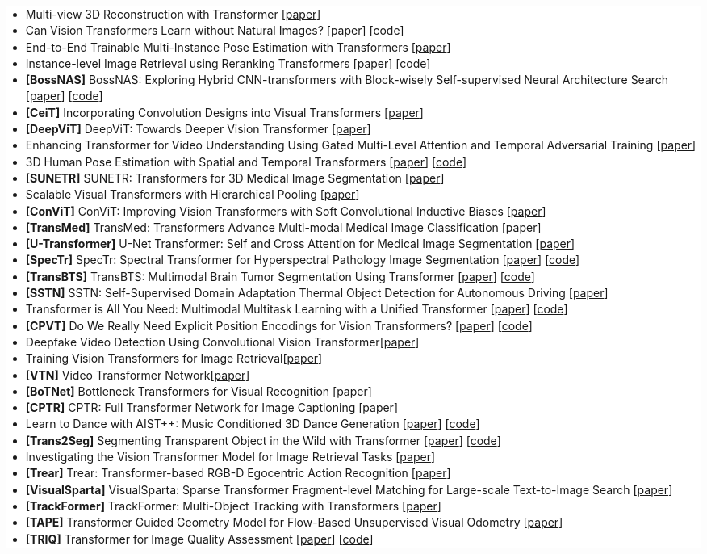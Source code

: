 - Multi-view 3D Reconstruction with Transformer [[paper](https://arxiv.org/abs/2103.12957)] 
- Can Vision Transformers Learn without Natural Images? [[paper](https://arxiv.org/abs/2103.13023)] [[code](https://hirokatsukataoka16.github.io/Vision-Transformers-without-Natural-Images/)]
- End-to-End Trainable Multi-Instance Pose Estimation with Transformers [[paper](https://arxiv.org/abs/2103.12115)] 
- Instance-level Image Retrieval using Reranking Transformers [[paper](https://arxiv.org/abs/2103.12424)] [[code](https://arxiv.org/abs/2103.12236)]
- **[BossNAS]** BossNAS: Exploring Hybrid CNN-transformers with Block-wisely Self-supervised Neural Architecture Search [[paper](https://arxiv.org/abs/2103.12424)] [[code](https://github.com/changlin31/BossNAS)]
- **[CeiT]** Incorporating Convolution Designs into Visual Transformers [[paper](https://arxiv.org/abs/2103.11816)] 
- **[DeepViT]** DeepViT: Towards Deeper Vision Transformer [[paper](https://arxiv.org/abs/2103.11886)] 
- Enhancing Transformer for Video Understanding Using Gated Multi-Level Attention and Temporal Adversarial Training [[paper](https://arxiv.org/abs/2103.10043)] 
- 3D Human Pose Estimation with Spatial and Temporal Transformers [[paper](https://arxiv.org/abs/2103.10455)] [[code](https://github.com/zczcwh/PoseFormer)]
- **[SUNETR]** SUNETR: Transformers for 3D Medical Image Segmentation [[paper](https://arxiv.org/abs/2103.10504)] 
- Scalable Visual Transformers with Hierarchical Pooling [[paper](https://arxiv.org/abs/2103.10619)] 
- **[ConViT]** ConViT: Improving Vision Transformers with Soft Convolutional Inductive Biases [[paper](https://arxiv.org/abs/2103.10697)] 
- **[TransMed]** TransMed: Transformers Advance Multi-modal Medical Image Classification [[paper](https://arxiv.org/abs/2103.05940)] 
- **[U-Transformer]** U-Net Transformer: Self and Cross Attention for Medical Image Segmentation [[paper](https://arxiv.org/abs/2103.06104)] 
- **[SpecTr]** SpecTr: Spectral Transformer for Hyperspectral Pathology Image Segmentation [[paper](https://arxiv.org/abs/2103.03604)] [[code](https://github.com/hfut-xc-yun/SpecTr)]
- **[TransBTS]** TransBTS: Multimodal Brain Tumor Segmentation Using Transformer [[paper](https://arxiv.org/abs/2103.04430)] [[code](https://github.com/Wenxuan-1119/TransBTS)]
- **[SSTN]** SSTN: Self-Supervised Domain Adaptation Thermal
Object Detection for Autonomous Driving [[paper](https://arxiv.org/abs/2103.03150)] 
- Transformer is All You Need:
Multimodal Multitask Learning with a Unified Transformer [[paper](https://arxiv.org/abs/2102.10772)] [[code](https://mmf.sh/)]
- **[CPVT]** Do We Really Need Explicit Position Encodings for Vision Transformers? [[paper](https://arxiv.org/abs/2102.10882)] [[code](https://github.com/Meituan-AutoML/CPVT)]
- Deepfake Video Detection Using Convolutional Vision Transformer[[paper](https://arxiv.org/abs/2102.11126)]
- Training Vision Transformers for Image Retrieval[[paper](https://arxiv.org/abs/2102.05644)]
- **[VTN]** Video Transformer Network[[paper](https://arxiv.org/abs/2102.00719)]
- **[BoTNet]** Bottleneck Transformers for Visual Recognition [[paper](https://arxiv.org/abs/2101.11605)]
- **[CPTR]** CPTR: Full Transformer Network for Image Captioning [[paper](https://arxiv.org/abs/2101.10804)]
- Learn to Dance with AIST++: Music Conditioned 3D Dance Generation [[paper](https://arxiv.org/abs/2101.08779)] [[code](https://google.github.io/aichoreographer/)]
- **[Trans2Seg]**  Segmenting Transparent Object in the Wild with Transformer [[paper](https://arxiv.org/abs/2101.08461)] [[code](https://github.com/xieenze/Trans2Seg)]
- Investigating the Vision Transformer Model for Image Retrieval Tasks [[paper](https://arxiv.org/abs/2101.03771)]
- **[Trear]** Trear: Transformer-based RGB-D Egocentric Action Recognition [[paper](https://arxiv.org/abs/2101.03904)]
- **[VisualSparta]** VisualSparta: Sparse Transformer Fragment-level Matching for Large-scale Text-to-Image Search [[paper](https://arxiv.org/abs/2101.00265)]
- **[TrackFormer]** TrackFormer: Multi-Object Tracking with Transformers [[paper](https://arxiv.org/abs/2101.02702)]
- **[TAPE]** Transformer Guided Geometry Model for Flow-Based Unsupervised Visual Odometry [[paper](https://arxiv.org/abs/2101.02143)]
- **[TRIQ]** Transformer for Image Quality Assessment [[paper](https://arxiv.org/abs/2101.01097)] [[code](https://github.com/junyongyou/triq)]